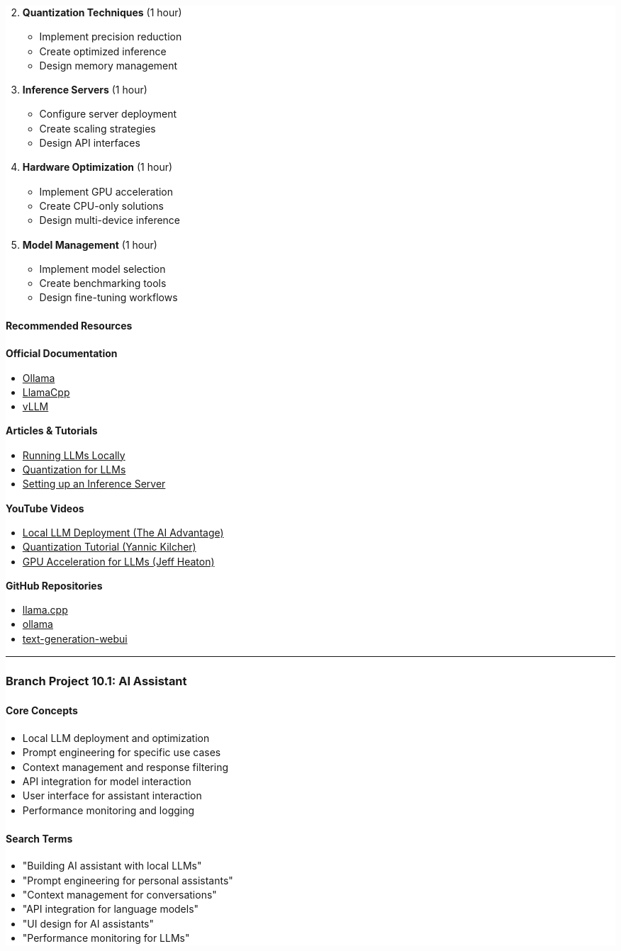 2. **Quantization Techniques** (1 hour)
   - Implement precision reduction
   - Create optimized inference
   - Design memory management

3. **Inference Servers** (1 hour)
   - Configure server deployment
   - Create scaling strategies
   - Design API interfaces

4. **Hardware Optimization** (1 hour)
   - Implement GPU acceleration
   - Create CPU-only solutions
   - Design multi-device inference

5. **Model Management** (1 hour)
   - Implement model selection
   - Create benchmarking tools
   - Design fine-tuning workflows

#### Recommended Resources

**Official Documentation**
- [Ollama](https://ollama.com/docs)
- [LlamaCpp](https://github.com/ggerganov/llama.cpp)
- [vLLM](https://docs.vllm.ai/)

**Articles & Tutorials**
- [Running LLMs Locally](https://itsfoss.com/local-llm-rag-ollama-langchain/)
- [Quantization for LLMs](https://huggingface.co/docs/transformers/main/quantization)
- [Setting up an Inference Server](https://vllm.readthedocs.io/en/latest/serving/setup.html)

**YouTube Videos**
- [Local LLM Deployment (The AI Advantage)](https://www.youtube.com/watch?v=WzCS8z9GqHw)
- [Quantization Tutorial (Yannic Kilcher)](https://www.youtube.com/watch?v=qrLqQ-ihVOU)
- [GPU Acceleration for LLMs (Jeff Heaton)](https://www.youtube.com/watch?v=UlzWqGQJ9_w)

**GitHub Repositories**
- [llama.cpp](https://github.com/ggerganov/llama.cpp)
- [ollama](https://github.com/ollama/ollama)
- [text-generation-webui](https://github.com/oobabooga/text-generation-webui)

---

### Branch Project 10.1: AI Assistant

#### Core Concepts
- Local LLM deployment and optimization
- Prompt engineering for specific use cases
- Context management and response filtering
- API integration for model interaction
- User interface for assistant interaction
- Performance monitoring and logging

#### Search Terms
- "Building AI assistant with local LLMs"
- "Prompt engineering for personal assistants"
- "Context management for conversations"
- "API integration for language models"
- "UI design for AI assistants"
- "Performance monitoring for LLMs"
